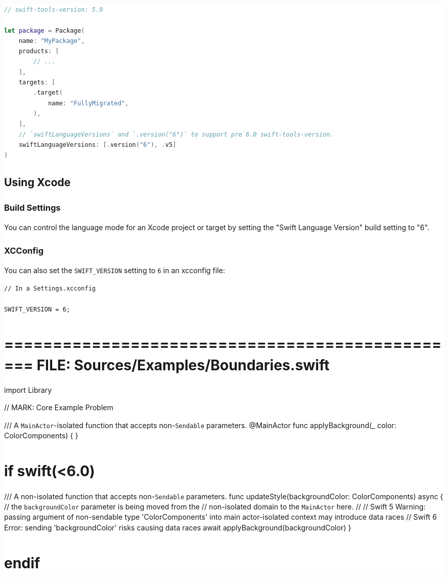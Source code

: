 ```swift
// swift-tools-version: 5.9

let package = Package(
    name: "MyPackage",
    products: [
        // ...
    ],
    targets: [
        .target(
            name: "FullyMigrated",
        ),
    ],
    // `swiftLanguageVersions` and `.version("6")` to support pre 6.0 swift-tools-version.
    swiftLanguageVersions: [.version("6"), .v5]
)
```

## Using Xcode

### Build Settings

You can control the language mode for an Xcode project or target by setting
the "Swift Language Version" build setting to "6".

### XCConfig

You can also set the `SWIFT_VERSION` setting to `6` in an xcconfig file:

```
// In a Settings.xcconfig

SWIFT_VERSION = 6;
```

================================================
FILE: Sources/Examples/Boundaries.swift
================================================

import Library

// MARK: Core Example Problem

/// A `MainActor`-isolated function that accepts non-`Sendable` parameters.
@MainActor
func applyBackground(_ color: ColorComponents) {
}

# if swift(<6.0)
/// A non-isolated function that accepts non-`Sendable` parameters.
func updateStyle(backgroundColor: ColorComponents) async {
    // the `backgroundColor` parameter is being moved from the
    // non-isolated domain to the `MainActor` here.
    //
    // Swift 5 Warning: passing argument of non-sendable type 'ColorComponents' into main actor-isolated context may introduce data races
    // Swift 6 Error: sending 'backgroundColor' risks causing data races
    await applyBackground(backgroundColor)
}
# endif


[contributing]: https://github.com/apple/swift-migration-guide/blob/main/CONTRIBUTING.md
[docc]: https://github.com/apple/swift-docc
[scmg]: https://www.swift.org/migration/documentation/migrationguide
[bugs]: https://github.com/apple/swift-migration-guide/issues
[Globals]: https://github.com/apple/swift-migration-guide/blob/main/Sources/Examples/Globals.swift
[ConformanceMismatches]: https://github.com/apple/swift-migration-guide/blob/main/Sources/Examples/ConformanceMismatches.swift
[Preconcurrency]: <doc:LibraryEvolution#Preconcurrency-annotations>
[Dynamic Isolation]: <doc:IncrementalAdoption#Dynamic-Isolation>
[Boundaries]: https://github.com/apple/swift-migration-guide/blob/main/Sources/Examples/Boundaries.swift
[SE-0364]: https://github.com/swiftlang/swift-evolution/blob/main/proposals/0364-retroactive-conformance-warning.md
[Actors]: https://docs.swift.org/swift-book/documentation/the-swift-programming-language/concurrency#Actors
[Tasks]: https://docs.swift.org/swift-book/documentation/the-swift-programming-language/concurrency#Tasks-and-Task-Groups
[Inheritance]: https://docs.swift.org/swift-book/documentation/the-swift-programming-language/inheritance
[Protocols]: https://docs.swift.org/swift-book/documentation/the-swift-programming-language/protocols
[Closures]: https://docs.swift.org/swift-book/documentation/the-swift-programming-language/closures
[Sendable Types]: https://docs.swift.org/swift-book/documentation/the-swift-programming-language/concurrency#Sendable-Types
[RBI]: https://github.com/swiftlang/swift-evolution/blob/main/proposals/0414-region-based-isolation.md
[Defining and Calling Asynchronous Functions]: https://docs.swift.org/swift-book/documentation/the-swift-programming-language/concurrency/#Defining-and-Calling-Asynchronous-Functions
[Crossing Isolation Boundaries]: <doc:CommonProblems#Crossing-Isolation-Boundaries>
[continuation-apis]: https://developer.apple.com/documentation/swift/concurrency#continuations
[Non-Sendable types]: <doc:CommonProblems#Non-Sendable-Types>
[protocol-conformance isolation]: <doc:CommonProblems#Protocol-Conformance-Isolation-Mismatch>
[clang-annotations]: https://clang.llvm.org/docs/AttributeReference.html#customizing-swift-import
[ABIAttr]: https://forums.swift.org/t/pitch-controlling-the-abi-of-a-declaration/75123
[repository]: https://github.com/apple/swift-migration-guide
[issues]: https://github.com/apple/swift-migration-guide/issues
[pull requests]: https://github.com/apple/swift-migration-guide/pulls
[Global]: <doc:CommonProblems#Unsafe-Global-and-Static-Variables>
[Sendable]: <doc:CommonProblems#Implicitly-Sendable-Types>
[SE-0401]: https://github.com/swiftlang/swift-evolution/blob/main/proposals/0401-remove-property-wrapper-isolation.md
[SE-0412]: https://github.com/swiftlang/swift-evolution/blob/main/proposals/0412-strict-concurrency-for-global-variables.md
[SE-0418]: https://github.com/swiftlang/swift-evolution/blob/main/proposals/0418-inferring-sendable-for-methods.md
[CompleteChecking]: <doc:CompleteChecking>
[swift5]: https://www.swift.org/migration-guide-swift5/
[SE-0192]: https://github.com/swiftlang/swift-evolution/blob/main/proposals/0192-non-exhaustive-enums.md
[SE-0274]: https://github.com/swiftlang/swift-evolution/blob/main/proposals/0274-magic-file.md
[SE-0286]: https://github.com/swiftlang/swift-evolution/blob/main/proposals/0286-forward-scan-trailing-closures.md
[SE-0337]: https://github.com/swiftlang/swift-evolution/blob/main/proposals/0337-support-incremental-migration-to-concurrency-checking.md
[SE-0352]: https://github.com/swiftlang/swift-evolution/blob/main/proposals/0352-implicit-open-existentials.md
[SE-0354]: https://github.com/swiftlang/swift-evolution/blob/main/proposals/0354-regex-literals.md
[SE-0383]: https://github.com/swiftlang/swift-evolution/blob/main/proposals/0383-deprecate-uiapplicationmain-and-nsapplicationmain.md
[SE-0384]: https://github.com/swiftlang/swift-evolution/blob/main/proposals/0384-importing-forward-declared-objc-interfaces-and-protocols.md
[SE-0411]: https://github.com/swiftlang/swift-evolution/blob/main/proposals/0411-isolated-default-values.md
[SE-0414]: https://github.com/swiftlang/swift-evolution/blob/main/proposals/0414-region-based-isolation.md
[SE-0423]: https://github.com/swiftlang/swift-evolution/blob/main/proposals/0423-dynamic-actor-isolation.md
[SE-0434]: https://github.com/swiftlang/swift-evolution/blob/main/proposals/0434-global-actor-isolated-types-usability.md